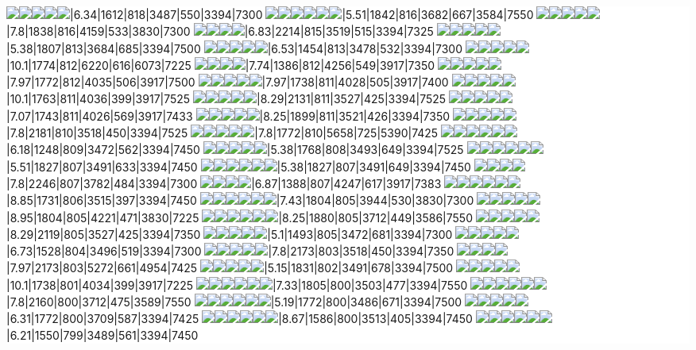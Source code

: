 ![](/item/3033.png)![](/item/3115.png)![](/item/1001.png)![](/item/1055.png)![](/item/1036.png)|6.34|1612|818|3487|550|3394|7300
![](/item/6672.png)![](/item/6692.png)![](/item/1001.png)![](/item/1055.png)![](/item/1036.png)![](/item/1036.png)|5.51|1842|816|3682|667|3584|7550
![](/item/3074.png)![](/item/6609.png)![](/item/1001.png)![](/item/1055.png)![](/item/1036.png)|7.8|1838|816|4159|533|3830|7300
![](/item/3142.png)![](/item/3508.png)![](/item/1055.png)![](/item/1037.png)|6.83|2214|815|3519|515|3394|7325
![](/item/6672.png)![](/item/3074.png)![](/item/1001.png)![](/item/1055.png)![](/item/1036.png)|5.38|1807|813|3684|685|3394|7500
![](/item/3124.png)![](/item/3139.png)![](/item/1001.png)![](/item/1055.png)![](/item/1036.png)|6.53|1454|813|3478|532|3394|7300
![](/item/6695.png)![](/item/3026.png)![](/item/1001.png)![](/item/1055.png)![](/item/1037.png)|10.1|1774|812|6220|616|6073|7225
![](/item/3153.png)![](/item/6632.png)![](/item/1001.png)![](/item/1055.png)|7.74|1386|812|4256|549|3917|7350
![](/item/3095.png)![](/item/3161.png)![](/item/1001.png)![](/item/1055.png)![](/item/1036.png)|7.97|1772|812|4035|506|3917|7500
![](/item/3033.png)![](/item/6632.png)![](/item/1001.png)![](/item/1055.png)![](/item/1036.png)|7.97|1738|811|4028|505|3917|7400
![](/item/6695.png)![](/item/6632.png)![](/item/1001.png)![](/item/1055.png)![](/item/1037.png)|10.1|1763|811|4036|399|3917|7525
![](/item/3004.png)![](/item/3036.png)![](/item/1001.png)![](/item/1055.png)![](/item/1037.png)|8.29|2131|811|3527|425|3394|7525
![](/item/3033.png)![](/item/3078.png)![](/item/1001.png)![](/item/1055.png)![](/item/1036.png)|7.07|1743|811|4026|569|3917|7433
![](/item/3087.png)![](/item/3179.png)![](/item/1001.png)![](/item/1055.png)![](/item/1038.png)|8.25|1899|811|3521|426|3394|7350
![](/item/6676.png)![](/item/3004.png)![](/item/1001.png)![](/item/1055.png)![](/item/1037.png)|7.8|2181|810|3518|450|3394|7525
![](/item/6609.png)![](/item/6673.png)![](/item/1001.png)![](/item/1055.png)![](/item/1037.png)|7.8|1772|810|5658|725|5390|7425
![](/item/3124.png)![](/item/3085.png)![](/item/1001.png)![](/item/1055.png)![](/item/1036.png)![](/item/1036.png)|6.18|1248|809|3472|562|3394|7450
![](/item/6672.png)![](/item/3508.png)![](/item/1001.png)![](/item/1055.png)![](/item/1037.png)|5.38|1768|808|3493|649|3394|7525
![](/item/6672.png)![](/item/6693.png)![](/item/1001.png)![](/item/1055.png)![](/item/1036.png)![](/item/1036.png)|5.51|1827|807|3491|633|3394|7450
![](/item/6672.png)![](/item/6696.png)![](/item/1001.png)![](/item/1055.png)![](/item/1036.png)![](/item/1036.png)|5.38|1827|807|3491|649|3394|7450
![](/item/3142.png)![](/item/3074.png)![](/item/1055.png)![](/item/1036.png)|7.8|2246|807|3782|484|3394|7300
![](/item/3153.png)![](/item/3078.png)![](/item/1001.png)![](/item/1055.png)|6.87|1388|807|4247|617|3917|7383
![](/item/3095.png)![](/item/3139.png)![](/item/1001.png)![](/item/1055.png)![](/item/1036.png)![](/item/1036.png)|8.85|1731|806|3515|397|3394|7450
![](/item/6609.png)![](/item/3006.png)![](/item/1055.png)![](/item/1038.png)![](/item/1038.png)![](/item/1036.png)|7.43|1804|805|3944|530|3830|7300
![](/item/6609.png)![](/item/3156.png)![](/item/1001.png)![](/item/1055.png)![](/item/1037.png)|8.95|1804|805|4221|471|3830|7225
![](/item/3087.png)![](/item/6692.png)![](/item/1001.png)![](/item/1055.png)![](/item/1036.png)![](/item/1036.png)|8.25|1880|805|3712|449|3586|7550
![](/item/3179.png)![](/item/3036.png)![](/item/1001.png)![](/item/1055.png)![](/item/1038.png)|8.29|2119|805|3527|425|3394|7350
![](/item/6672.png)![](/item/3091.png)![](/item/1001.png)![](/item/1055.png)![](/item/1036.png)|5.1|1493|805|3472|681|3394|7300
![](/item/3087.png)![](/item/3091.png)![](/item/1001.png)![](/item/1055.png)![](/item/1036.png)|6.73|1528|804|3496|519|3394|7300
![](/item/6676.png)![](/item/3179.png)![](/item/1001.png)![](/item/1055.png)![](/item/1038.png)|7.8|2173|803|3518|450|3394|7350
![](/item/3142.png)![](/item/6673.png)![](/item/1055.png)![](/item/1037.png)|7.97|2173|803|5272|661|4954|7425
![](/item/6672.png)![](/item/6675.png)![](/item/1001.png)![](/item/1055.png)![](/item/1036.png)|5.15|1831|802|3491|678|3394|7500
![](/item/6695.png)![](/item/6035.png)![](/item/1001.png)![](/item/1055.png)![](/item/1037.png)|10.1|1738|801|4034|399|3917|7225
![](/item/3124.png)![](/item/3004.png)![](/item/1001.png)![](/item/1055.png)![](/item/1036.png)![](/item/1036.png)|7.33|1805|800|3503|477|3394|7550
![](/item/6676.png)![](/item/6692.png)![](/item/1001.png)![](/item/1055.png)![](/item/1036.png)![](/item/1036.png)|7.8|2160|800|3712|475|3589|7550
![](/item/6672.png)![](/item/3006.png)![](/item/1055.png)![](/item/1038.png)![](/item/1038.png)![](/item/1036.png)|5.19|1772|800|3486|671|3394|7500
![](/item/6672.png)![](/item/3156.png)![](/item/1001.png)![](/item/1055.png)![](/item/1037.png)|6.31|1772|800|3709|587|3394|7425
![](/item/3087.png)![](/item/3094.png)![](/item/1001.png)![](/item/1055.png)![](/item/1036.png)![](/item/1036.png)|8.67|1586|800|3513|405|3394|7450
![](/item/6672.png)![](/item/3094.png)![](/item/1001.png)![](/item/1055.png)![](/item/1036.png)![](/item/1036.png)|6.21|1550|799|3489|561|3394|7450